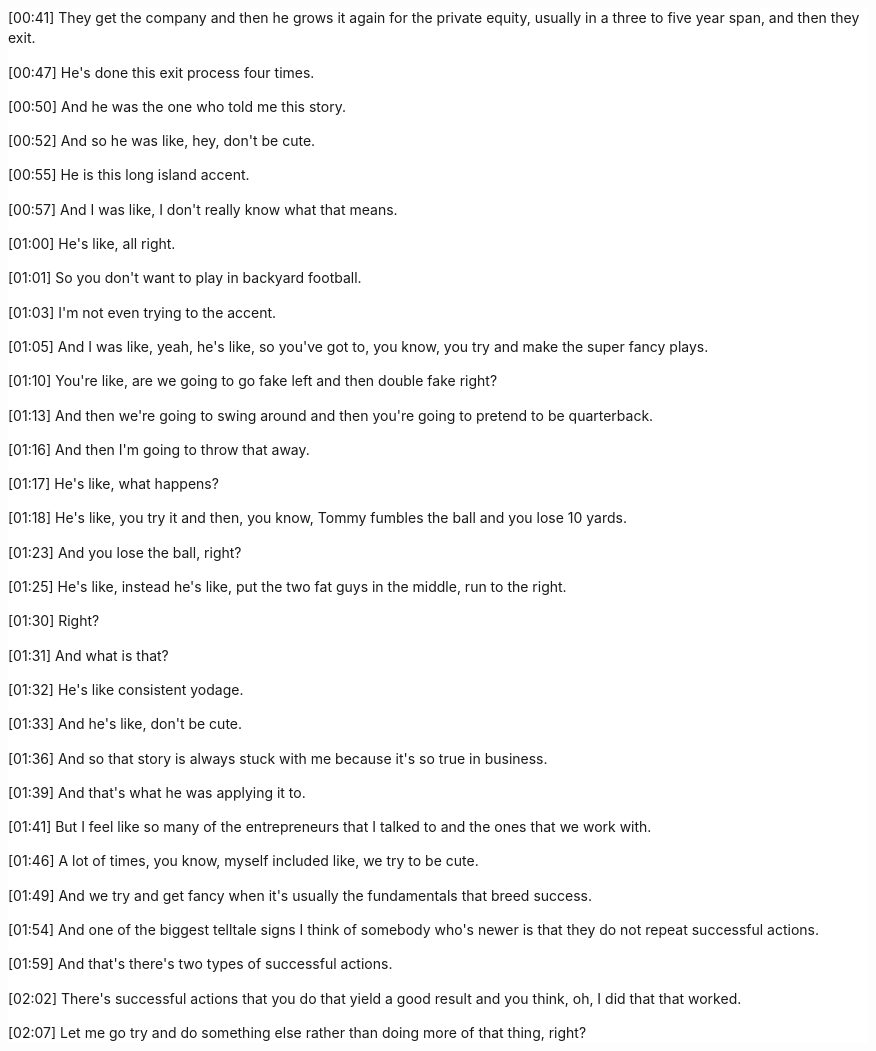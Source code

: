 [00:41] They get the company and then he grows it again for the private equity, usually in a three to five year span, and then they exit.

[00:47] He's done this exit process four times.

[00:50] And he was the one who told me this story.

[00:52] And so he was like, hey, don't be cute.

[00:55] He is this long island accent.

[00:57] And I was like, I don't really know what that means.

[01:00] He's like, all right.

[01:01] So you don't want to play in backyard football.

[01:03] I'm not even trying to the accent.

[01:05] And I was like, yeah, he's like, so you've got to, you know, you try and make the super fancy plays.

[01:10] You're like, are we going to go fake left and then double fake right?

[01:13] And then we're going to swing around and then you're going to pretend to be quarterback.

[01:16] And then I'm going to throw that away.

[01:17] He's like, what happens?

[01:18] He's like, you try it and then, you know, Tommy fumbles the ball and you lose 10 yards.

[01:23] And you lose the ball, right?

[01:25] He's like, instead he's like, put the two fat guys in the middle, run to the right.

[01:30] Right?

[01:31] And what is that?

[01:32] He's like consistent yodage.

[01:33] And he's like, don't be cute.

[01:36] And so that story is always stuck with me because it's so true in business.

[01:39] And that's what he was applying it to.

[01:41] But I feel like so many of the entrepreneurs that I talked to and the ones that we work with.

[01:46] A lot of times, you know, myself included like, we try to be cute.

[01:49] And we try and get fancy when it's usually the fundamentals that breed success.

[01:54] And one of the biggest telltale signs I think of somebody who's newer is that they do not repeat successful actions.

[01:59] And that's there's two types of successful actions.

[02:02] There's successful actions that you do that yield a good result and you think, oh, I did that that worked.

[02:07] Let me go try and do something else rather than doing more of that thing, right?
